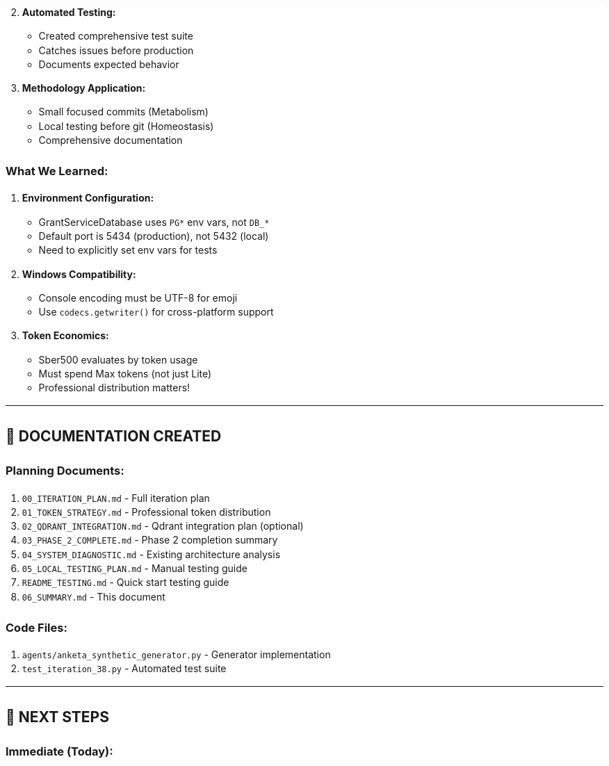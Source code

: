 2. **Automated Testing:**
   - Created comprehensive test suite
   - Catches issues before production
   - Documents expected behavior

3. **Methodology Application:**
   - Small focused commits (Metabolism)
   - Local testing before git (Homeostasis)
   - Comprehensive documentation

### What We Learned:

1. **Environment Configuration:**
   - GrantServiceDatabase uses `PG*` env vars, not `DB_*`
   - Default port is 5434 (production), not 5432 (local)
   - Need to explicitly set env vars for tests

2. **Windows Compatibility:**
   - Console encoding must be UTF-8 for emoji
   - Use `codecs.getwriter()` for cross-platform support

3. **Token Economics:**
   - Sber500 evaluates by token usage
   - Must spend Max tokens (not just Lite)
   - Professional distribution matters!

---

## 📝 DOCUMENTATION CREATED

### Planning Documents:

1. `00_ITERATION_PLAN.md` - Full iteration plan
2. `01_TOKEN_STRATEGY.md` - Professional token distribution
3. `02_QDRANT_INTEGRATION.md` - Qdrant integration plan (optional)
4. `03_PHASE_2_COMPLETE.md` - Phase 2 completion summary
5. `04_SYSTEM_DIAGNOSTIC.md` - Existing architecture analysis
6. `05_LOCAL_TESTING_PLAN.md` - Manual testing guide
7. `README_TESTING.md` - Quick start testing guide
8. `06_SUMMARY.md` - This document

### Code Files:

1. `agents/anketa_synthetic_generator.py` - Generator implementation
2. `test_iteration_38.py` - Automated test suite

---

## 🚀 NEXT STEPS

### Immediate (Today):
